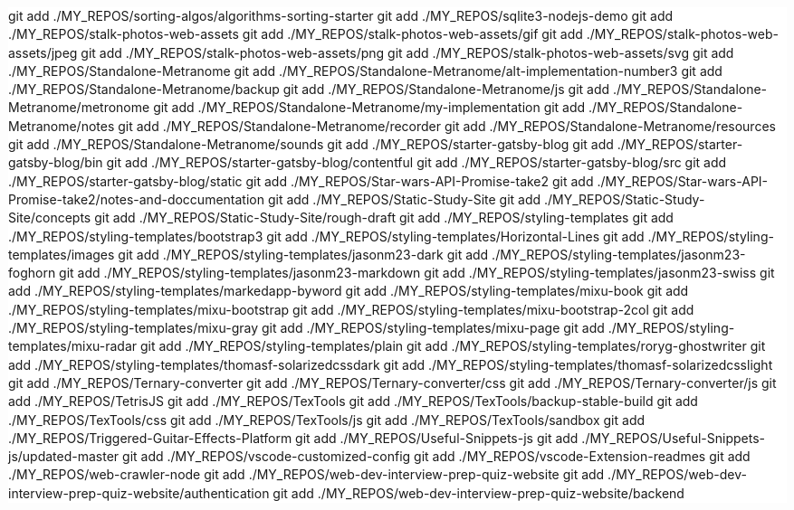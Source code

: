 git add ./MY_REPOS/sorting-algos/algorithms-sorting-starter
git add ./MY_REPOS/sqlite3-nodejs-demo
git add ./MY_REPOS/stalk-photos-web-assets
git add ./MY_REPOS/stalk-photos-web-assets/gif
git add ./MY_REPOS/stalk-photos-web-assets/jpeg
git add ./MY_REPOS/stalk-photos-web-assets/png
git add ./MY_REPOS/stalk-photos-web-assets/svg
git add ./MY_REPOS/Standalone-Metranome
git add ./MY_REPOS/Standalone-Metranome/alt-implementation-number3
git add ./MY_REPOS/Standalone-Metranome/backup
git add ./MY_REPOS/Standalone-Metranome/js
git add ./MY_REPOS/Standalone-Metranome/metronome
git add ./MY_REPOS/Standalone-Metranome/my-implementation
git add ./MY_REPOS/Standalone-Metranome/notes
git add ./MY_REPOS/Standalone-Metranome/recorder
git add ./MY_REPOS/Standalone-Metranome/resources
git add ./MY_REPOS/Standalone-Metranome/sounds
git add ./MY_REPOS/starter-gatsby-blog
git add ./MY_REPOS/starter-gatsby-blog/bin
git add ./MY_REPOS/starter-gatsby-blog/contentful
git add ./MY_REPOS/starter-gatsby-blog/src
git add ./MY_REPOS/starter-gatsby-blog/static
git add ./MY_REPOS/Star-wars-API-Promise-take2
git add ./MY_REPOS/Star-wars-API-Promise-take2/notes-and-doccumentation
git add ./MY_REPOS/Static-Study-Site
git add ./MY_REPOS/Static-Study-Site/concepts
git add ./MY_REPOS/Static-Study-Site/rough-draft
git add ./MY_REPOS/styling-templates
git add ./MY_REPOS/styling-templates/bootstrap3
git add ./MY_REPOS/styling-templates/Horizontal-Lines
git add ./MY_REPOS/styling-templates/images
git add ./MY_REPOS/styling-templates/jasonm23-dark
git add ./MY_REPOS/styling-templates/jasonm23-foghorn
git add ./MY_REPOS/styling-templates/jasonm23-markdown
git add ./MY_REPOS/styling-templates/jasonm23-swiss
git add ./MY_REPOS/styling-templates/markedapp-byword
git add ./MY_REPOS/styling-templates/mixu-book
git add ./MY_REPOS/styling-templates/mixu-bootstrap
git add ./MY_REPOS/styling-templates/mixu-bootstrap-2col
git add ./MY_REPOS/styling-templates/mixu-gray
git add ./MY_REPOS/styling-templates/mixu-page
git add ./MY_REPOS/styling-templates/mixu-radar
git add ./MY_REPOS/styling-templates/plain
git add ./MY_REPOS/styling-templates/roryg-ghostwriter
git add ./MY_REPOS/styling-templates/thomasf-solarizedcssdark
git add ./MY_REPOS/styling-templates/thomasf-solarizedcsslight
git add ./MY_REPOS/Ternary-converter
git add ./MY_REPOS/Ternary-converter/css
git add ./MY_REPOS/Ternary-converter/js
git add ./MY_REPOS/TetrisJS
git add ./MY_REPOS/TexTools
git add ./MY_REPOS/TexTools/backup-stable-build
git add ./MY_REPOS/TexTools/css
git add ./MY_REPOS/TexTools/js
git add ./MY_REPOS/TexTools/sandbox
git add ./MY_REPOS/Triggered-Guitar-Effects-Platform
git add ./MY_REPOS/Useful-Snippets-js
git add ./MY_REPOS/Useful-Snippets-js/updated-master
git add ./MY_REPOS/vscode-customized-config
git add ./MY_REPOS/vscode-Extension-readmes
git add ./MY_REPOS/web-crawler-node
git add ./MY_REPOS/web-dev-interview-prep-quiz-website
git add ./MY_REPOS/web-dev-interview-prep-quiz-website/authentication
git add ./MY_REPOS/web-dev-interview-prep-quiz-website/backend